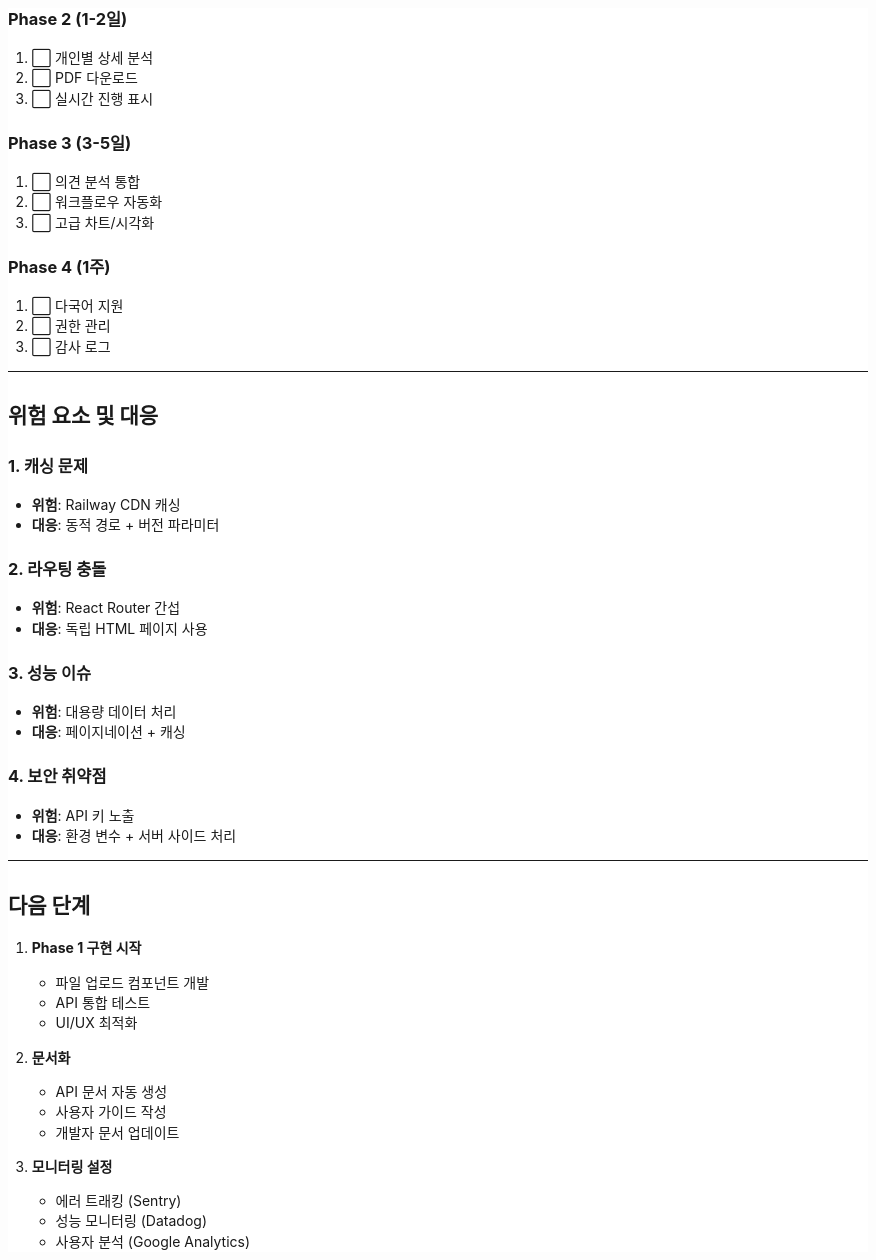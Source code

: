 ### Phase 2 (1-2일)
1. ⬜ 개인별 상세 분석
2. ⬜ PDF 다운로드
3. ⬜ 실시간 진행 표시

### Phase 3 (3-5일)
1. ⬜ 의견 분석 통합
2. ⬜ 워크플로우 자동화
3. ⬜ 고급 차트/시각화

### Phase 4 (1주)
1. ⬜ 다국어 지원
2. ⬜ 권한 관리
3. ⬜ 감사 로그

---

## 위험 요소 및 대응

### 1. 캐싱 문제
- **위험**: Railway CDN 캐싱
- **대응**: 동적 경로 + 버전 파라미터

### 2. 라우팅 충돌
- **위험**: React Router 간섭
- **대응**: 독립 HTML 페이지 사용

### 3. 성능 이슈
- **위험**: 대용량 데이터 처리
- **대응**: 페이지네이션 + 캐싱

### 4. 보안 취약점
- **위험**: API 키 노출
- **대응**: 환경 변수 + 서버 사이드 처리

---

## 다음 단계

1. **Phase 1 구현 시작**
   - 파일 업로드 컴포넌트 개발
   - API 통합 테스트
   - UI/UX 최적화

2. **문서화**
   - API 문서 자동 생성
   - 사용자 가이드 작성
   - 개발자 문서 업데이트

3. **모니터링 설정**
   - 에러 트래킹 (Sentry)
   - 성능 모니터링 (Datadog)
   - 사용자 분석 (Google Analytics)
